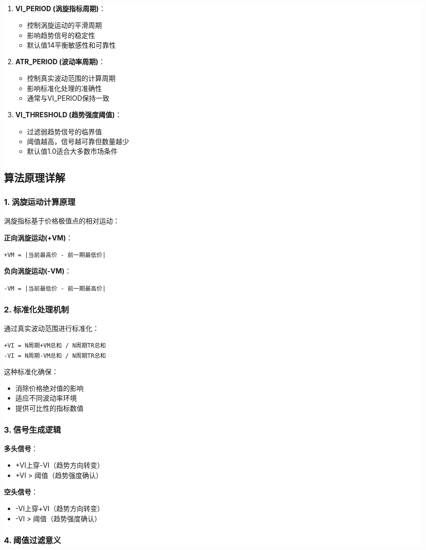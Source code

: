 1. **VI_PERIOD (涡旋指标周期)**：
   - 控制涡旋运动的平滑周期
   - 影响趋势信号的稳定性
   - 默认值14平衡敏感性和可靠性

2. **ATR_PERIOD (波动率周期)**：
   - 控制真实波动范围的计算周期
   - 影响标准化处理的准确性
   - 通常与VI_PERIOD保持一致

3. **VI_THRESHOLD (趋势强度阈值)**：
   - 过滤弱趋势信号的临界值
   - 阈值越高，信号越可靠但数量越少
   - 默认值1.0适合大多数市场条件

## 算法原理详解

### 1. 涡旋运动计算原理

涡旋指标基于价格极值点的相对运动：

**正向涡旋运动(+VM)**：
```
+VM = |当前最高价 - 前一期最低价|
```

**负向涡旋运动(-VM)**：
```
-VM = |当前最低价 - 前一期最高价|
```

### 2. 标准化处理机制

通过真实波动范围进行标准化：

```
+VI = N周期+VM总和 / N周期TR总和
-VI = N周期-VM总和 / N周期TR总和
```

这种标准化确保：
- 消除价格绝对值的影响
- 适应不同波动率环境
- 提供可比性的指标数值

### 3. 信号生成逻辑

**多头信号**：
- +VI上穿-VI（趋势方向转变）
- +VI > 阈值（趋势强度确认）

**空头信号**：
- -VI上穿+VI（趋势方向转变）  
- -VI > 阈值（趋势强度确认）

### 4. 阈值过滤意义
